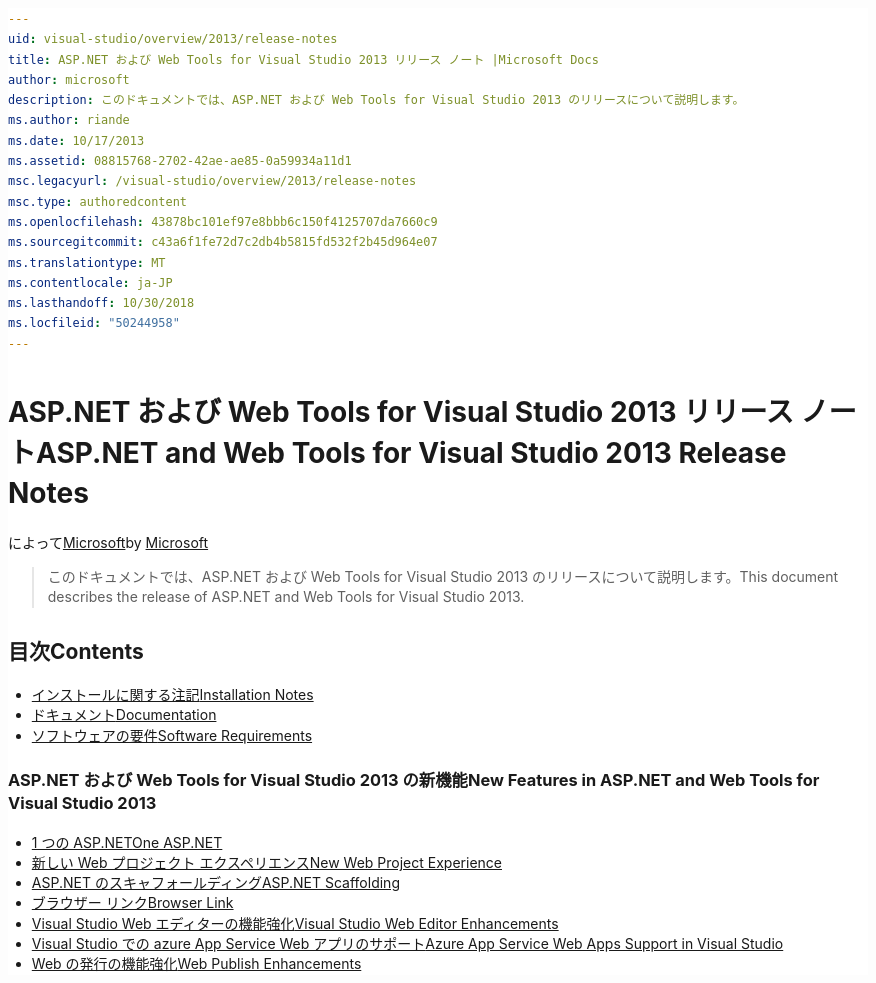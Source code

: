 ```yaml
---
uid: visual-studio/overview/2013/release-notes
title: ASP.NET および Web Tools for Visual Studio 2013 リリース ノート |Microsoft Docs
author: microsoft
description: このドキュメントでは、ASP.NET および Web Tools for Visual Studio 2013 のリリースについて説明します。
ms.author: riande
ms.date: 10/17/2013
ms.assetid: 08815768-2702-42ae-ae85-0a59934a11d1
msc.legacyurl: /visual-studio/overview/2013/release-notes
msc.type: authoredcontent
ms.openlocfilehash: 43878bc101ef97e8bbb6c150f4125707da7660c9
ms.sourcegitcommit: c43a6f1fe72d7c2db4b5815fd532f2b45d964e07
ms.translationtype: MT
ms.contentlocale: ja-JP
ms.lasthandoff: 10/30/2018
ms.locfileid: "50244958"
---
```

<a name="aspnet-and-web-tools-for-visual-studio-2013-release-notes"></a><span data-ttu-id="7d9c1-103">ASP.NET および Web Tools for Visual Studio 2013 リリース ノート</span><span class="sxs-lookup"><span data-stu-id="7d9c1-103">ASP.NET and Web Tools for Visual Studio 2013 Release Notes</span></span>
====================
<span data-ttu-id="7d9c1-104">によって[Microsoft](https://github.com/microsoft)</span><span class="sxs-lookup"><span data-stu-id="7d9c1-104">by [Microsoft](https://github.com/microsoft)</span></span>

> <span data-ttu-id="7d9c1-105">このドキュメントでは、ASP.NET および Web Tools for Visual Studio 2013 のリリースについて説明します。</span><span class="sxs-lookup"><span data-stu-id="7d9c1-105">This document describes the release of ASP.NET and Web Tools for Visual Studio 2013.</span></span>


## <a name="contents"></a><span data-ttu-id="7d9c1-106">目次</span><span class="sxs-lookup"><span data-stu-id="7d9c1-106">Contents</span></span>

- [<span data-ttu-id="7d9c1-107">インストールに関する注記</span><span class="sxs-lookup"><span data-stu-id="7d9c1-107">Installation Notes</span></span>](#TOC1)
- [<span data-ttu-id="7d9c1-108">ドキュメント</span><span class="sxs-lookup"><span data-stu-id="7d9c1-108">Documentation</span></span>](#TOC2)
- [<span data-ttu-id="7d9c1-109">ソフトウェアの要件</span><span class="sxs-lookup"><span data-stu-id="7d9c1-109">Software Requirements</span></span>](#TOC4)

### <a name="new-features-in-aspnet-and-web-tools-for-visual-studio-2013"></a><span data-ttu-id="7d9c1-110">ASP.NET および Web Tools for Visual Studio 2013 の新機能</span><span class="sxs-lookup"><span data-stu-id="7d9c1-110">New Features in ASP.NET and Web Tools for Visual Studio 2013</span></span>

- [<span data-ttu-id="7d9c1-111">1 つの ASP.NET</span><span class="sxs-lookup"><span data-stu-id="7d9c1-111">One ASP.NET</span></span>](#TOC6)
- [<span data-ttu-id="7d9c1-112">新しい Web プロジェクト エクスペリエンス</span><span class="sxs-lookup"><span data-stu-id="7d9c1-112">New Web Project Experience</span></span>](#newproj)
- [<span data-ttu-id="7d9c1-113">ASP.NET のスキャフォールディング</span><span class="sxs-lookup"><span data-stu-id="7d9c1-113">ASP.NET Scaffolding</span></span>](#scaffold)
- [<span data-ttu-id="7d9c1-114">ブラウザー リンク</span><span class="sxs-lookup"><span data-stu-id="7d9c1-114">Browser Link</span></span>](#browser-link)
- [<span data-ttu-id="7d9c1-115">Visual Studio Web エディターの機能強化</span><span class="sxs-lookup"><span data-stu-id="7d9c1-115">Visual Studio Web Editor Enhancements</span></span>](#web-editor)
- [<span data-ttu-id="7d9c1-116">Visual Studio での azure App Service Web アプリのサポート</span><span class="sxs-lookup"><span data-stu-id="7d9c1-116">Azure App Service Web Apps Support in Visual Studio</span></span>](#waws)
- [<span data-ttu-id="7d9c1-117">Web の発行の機能強化</span><span class="sxs-lookup"><span data-stu-id="7d9c1-117">Web Publish Enhancements</span></span>](#publish)